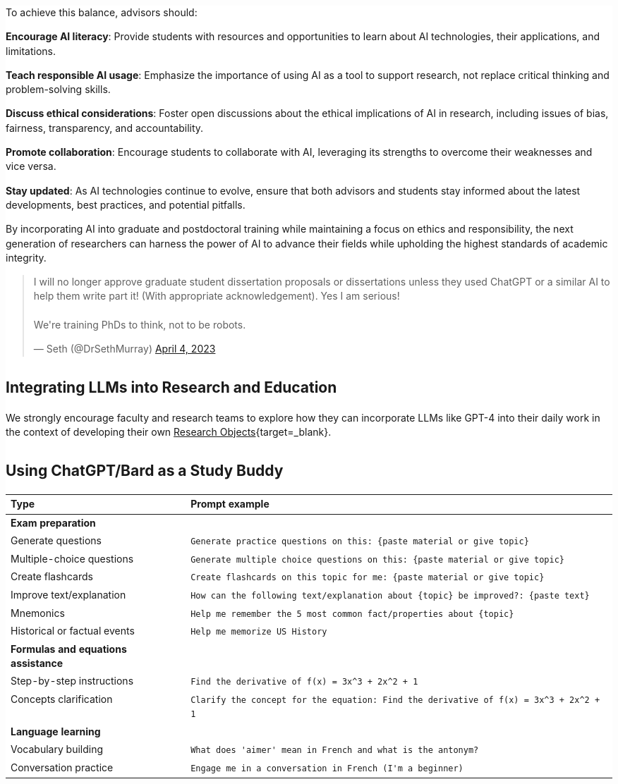 To achieve this balance, advisors should:

**Encourage AI literacy**: Provide students with resources and opportunities to learn about AI technologies, their applications, and limitations.

**Teach responsible AI usage**: Emphasize the importance of using AI as a tool to support research, not replace critical thinking and problem-solving skills.

**Discuss ethical considerations**: Foster open discussions about the ethical implications of AI in research, including issues of bias, fairness, transparency, and accountability.

**Promote collaboration**: Encourage students to collaborate with AI, leveraging its strengths to overcome their weaknesses and vice versa.

**Stay updated**: As AI technologies continue to evolve, ensure that both advisors and students stay informed about the latest developments, best practices, and potential pitfalls.

By incorporating AI into graduate and postdoctoral training while maintaining a focus on ethics and responsibility, the next generation of researchers can harness the power of AI to advance their fields while upholding the highest standards of academic integrity.

<blockquote class="twitter-tweet"><p lang="en" dir="ltr">I will no longer approve graduate student dissertation proposals or dissertations unless they used ChatGPT or a similar AI to help them write part it! (With appropriate acknowledgement). Yes I am serious! <br><br>We&#39;re training PhDs to think, not to be robots.</p>&mdash; Seth (@DrSethMurray) <a href="https://twitter.com/DrSethMurray/status/1643353489341394945?ref_src=twsrc%5Etfw">April 4, 2023</a></blockquote> <script async src="https://platform.twitter.com/widgets.js" charset="utf-8"></script>

## Integrating LLMs into Research and Education

We strongly encourage faculty and research teams to explore how they can incorporate LLMs like GPT-4 into their daily work in the context of developing their own [Research Objects](https://doi.org/10.1038/npre.2010.4626.1){target=_blank}.

## Using ChatGPT/Bard as a Study Buddy

| Type | Prompt example |
| :-- | :-- |
| **Exam preparation** | |
| Generate questions | `Generate practice questions on this: {paste material or give topic}` |
| Multiple-choice questions | `Generate multiple choice questions on this: {paste material or give topic}` |
| Create flashcards | `Create flashcards on this topic for me: {paste material or give topic}` | 
| Improve text/explanation | `How can the following text/explanation about {topic} be improved?: {paste text}` | 
| Mnemonics | `Help me remember the 5 most common fact/properties about {topic}` |
| Historical or factual events | `Help me memorize US History` |
| **Formulas and equations assistance** | | 
| Step-by-step instructions | `Find the derivative of f(x) = 3x^3 + 2x^2 + 1` | 
| Concepts clarification | `Clarify the concept for the equation: Find the derivative of f(x) = 3x^3 + 2x^2 + 1` | 
| **Language learning** | |
| Vocabulary building  | `What does 'aimer' mean in French and what is the antonym?` |
| Conversation practice | `Engage me in a conversation in French (I'm a beginner)` |
